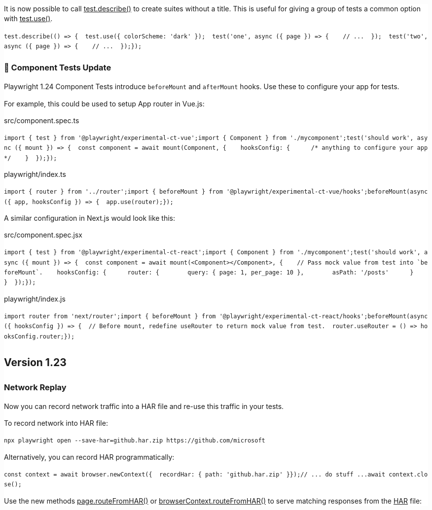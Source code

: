 It is now possible to call [test.describe()](/docs/api/class-test#test-describe) to create suites without a title. This is useful for giving a group of tests a common option with [test.use()](/docs/api/class-test#test-use).

    test.describe(() => {  test.use({ colorScheme: 'dark' });  test('one', async ({ page }) => {    // ...  });  test('two', async ({ page }) => {    // ...  });});

### 🧩 Component Tests Update[​](#-component-tests-update "Direct link to 🧩 Component Tests Update")

Playwright 1.24 Component Tests introduce `beforeMount` and `afterMount` hooks. Use these to configure your app for tests.

For example, this could be used to setup App router in Vue.js:

src/component.spec.ts

    import { test } from '@playwright/experimental-ct-vue';import { Component } from './mycomponent';test('should work', async ({ mount }) => {  const component = await mount(Component, {    hooksConfig: {      /* anything to configure your app */    }  });});

playwright/index.ts

    import { router } from '../router';import { beforeMount } from '@playwright/experimental-ct-vue/hooks';beforeMount(async ({ app, hooksConfig }) => {  app.use(router);});

A similar configuration in Next.js would look like this:

src/component.spec.jsx

    import { test } from '@playwright/experimental-ct-react';import { Component } from './mycomponent';test('should work', async ({ mount }) => {  const component = await mount(<Component></Component>, {    // Pass mock value from test into `beforeMount`.    hooksConfig: {      router: {        query: { page: 1, per_page: 10 },        asPath: '/posts'      }    }  });});

playwright/index.js

    import router from 'next/router';import { beforeMount } from '@playwright/experimental-ct-react/hooks';beforeMount(async ({ hooksConfig }) => {  // Before mount, redefine useRouter to return mock value from test.  router.useRouter = () => hooksConfig.router;});

Version 1.23[​](#version-123 "Direct link to Version 1.23")
-----------------------------------------------------------

### Network Replay[​](#network-replay "Direct link to Network Replay")

Now you can record network traffic into a HAR file and re-use this traffic in your tests.

To record network into HAR file:

    npx playwright open --save-har=github.har.zip https://github.com/microsoft

Alternatively, you can record HAR programmatically:

    const context = await browser.newContext({  recordHar: { path: 'github.har.zip' }});// ... do stuff ...await context.close();

Use the new methods [page.routeFromHAR()](/docs/api/class-page#page-route-from-har) or [browserContext.routeFromHAR()](/docs/api/class-browsercontext#browser-context-route-from-har) to serve matching responses from the [HAR](http://www.softwareishard.com/blog/har-12-spec/) file:
